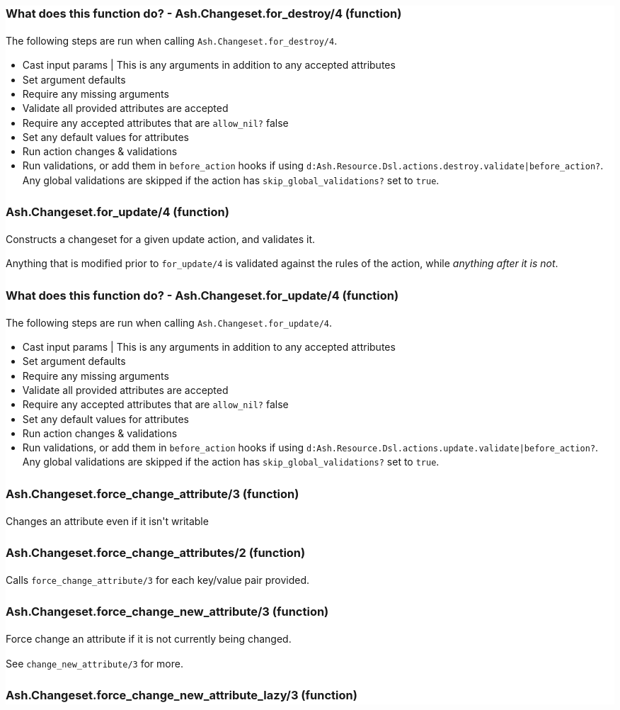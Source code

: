### What does this function do? - Ash.Changeset.for_destroy/4 (function)

The following steps are run when calling `Ash.Changeset.for_destroy/4`.

- Cast input params | This is any arguments in addition to any accepted attributes
- Set argument defaults
- Require any missing arguments
- Validate all provided attributes are accepted
- Require any accepted attributes that are `allow_nil?` false
- Set any default values for attributes
- Run action changes & validations
- Run validations, or add them in `before_action` hooks if using `d:Ash.Resource.Dsl.actions.destroy.validate|before_action?`. Any global validations are skipped if the action has `skip_global_validations?` set to `true`.

### Ash.Changeset.for_update/4 (function)

Constructs a changeset for a given update action, and validates it.

Anything that is modified prior to `for_update/4` is validated against the rules of the action, while _anything after it is not_.

### What does this function do? - Ash.Changeset.for_update/4 (function)

The following steps are run when calling `Ash.Changeset.for_update/4`.

- Cast input params | This is any arguments in addition to any accepted attributes
- Set argument defaults
- Require any missing arguments
- Validate all provided attributes are accepted
- Require any accepted attributes that are `allow_nil?` false
- Set any default values for attributes
- Run action changes & validations
- Run validations, or add them in `before_action` hooks if using `d:Ash.Resource.Dsl.actions.update.validate|before_action?`. Any global validations are skipped if the action has `skip_global_validations?` set to `true`.

### Ash.Changeset.force_change_attribute/3 (function)

Changes an attribute even if it isn't writable

### Ash.Changeset.force_change_attributes/2 (function)

Calls `force_change_attribute/3` for each key/value pair provided.

### Ash.Changeset.force_change_new_attribute/3 (function)

Force change an attribute if it is not currently being changed.

See `change_new_attribute/3` for more.

### Ash.Changeset.force_change_new_attribute_lazy/3 (function)

